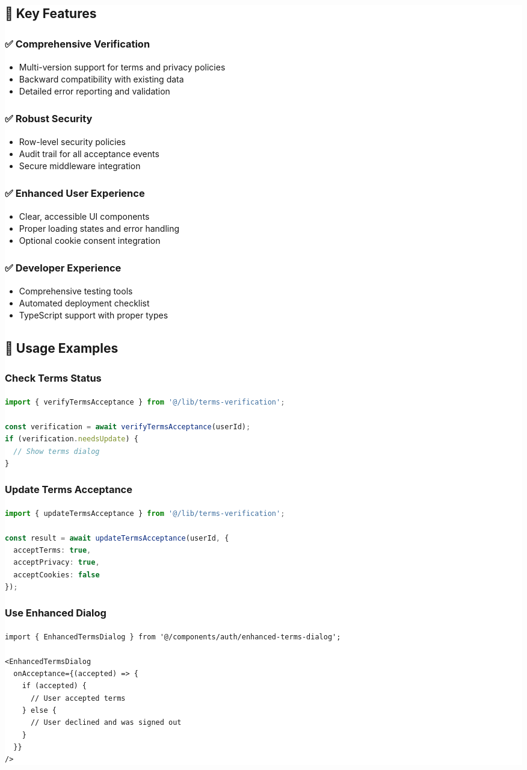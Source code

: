## 🔧 Key Features

### ✅ Comprehensive Verification
- Multi-version support for terms and privacy policies
- Backward compatibility with existing data
- Detailed error reporting and validation

### ✅ Robust Security
- Row-level security policies
- Audit trail for all acceptance events
- Secure middleware integration

### ✅ Enhanced User Experience
- Clear, accessible UI components
- Proper loading states and error handling
- Optional cookie consent integration

### ✅ Developer Experience
- Comprehensive testing tools
- Automated deployment checklist
- TypeScript support with proper types

## 🎯 Usage Examples

### Check Terms Status
```typescript
import { verifyTermsAcceptance } from '@/lib/terms-verification';

const verification = await verifyTermsAcceptance(userId);
if (verification.needsUpdate) {
  // Show terms dialog
}
```

### Update Terms Acceptance
```typescript
import { updateTermsAcceptance } from '@/lib/terms-verification';

const result = await updateTermsAcceptance(userId, {
  acceptTerms: true,
  acceptPrivacy: true,
  acceptCookies: false
});
```

### Use Enhanced Dialog
```tsx
import { EnhancedTermsDialog } from '@/components/auth/enhanced-terms-dialog';

<EnhancedTermsDialog 
  onAcceptance={(accepted) => {
    if (accepted) {
      // User accepted terms
    } else {
      // User declined and was signed out
    }
  }}
/>
```
